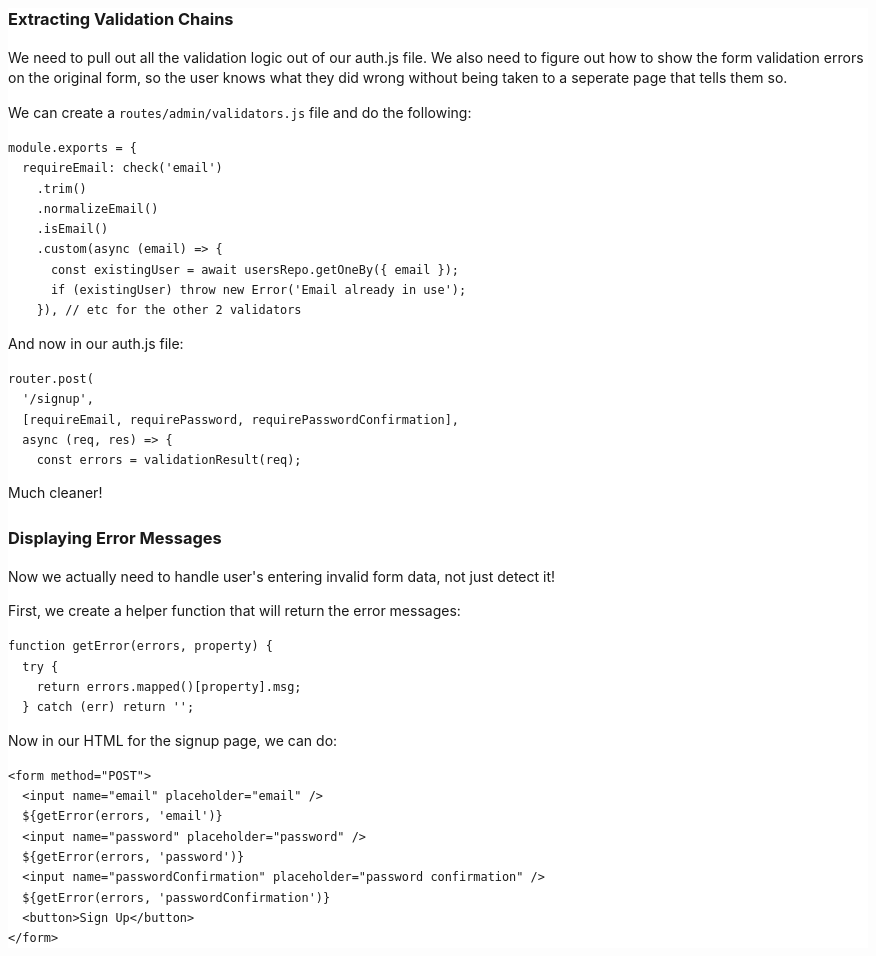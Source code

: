 ### Extracting Validation Chains

We need to pull out all the validation logic out of our auth.js file.
We also need to figure out how to show the form validation errors on the original form, so the user knows what they did wrong without being taken to a seperate page that tells them so.

We can create a `routes/admin/validators.js` file and do the following:

```
module.exports = {
  requireEmail: check('email')
    .trim()
    .normalizeEmail()
    .isEmail()
    .custom(async (email) => {
      const existingUser = await usersRepo.getOneBy({ email });
      if (existingUser) throw new Error('Email already in use');
    }), // etc for the other 2 validators
```

And now in our auth.js file:

```
router.post(
  '/signup',
  [requireEmail, requirePassword, requirePasswordConfirmation],
  async (req, res) => {
    const errors = validationResult(req);
```

Much cleaner!

### Displaying Error Messages

Now we actually need to handle user's entering invalid form data, not just detect it!

First, we create a helper function that will return the error messages:

```
function getError(errors, property) {
  try {
    return errors.mapped()[property].msg;
  } catch (err) return '';
```

Now in our HTML for the signup page, we can do:

```
<form method="POST">
  <input name="email" placeholder="email" />
  ${getError(errors, 'email')}
  <input name="password" placeholder="password" />
  ${getError(errors, 'password')}
  <input name="passwordConfirmation" placeholder="password confirmation" />
  ${getError(errors, 'passwordConfirmation')}
  <button>Sign Up</button>
</form>
```
